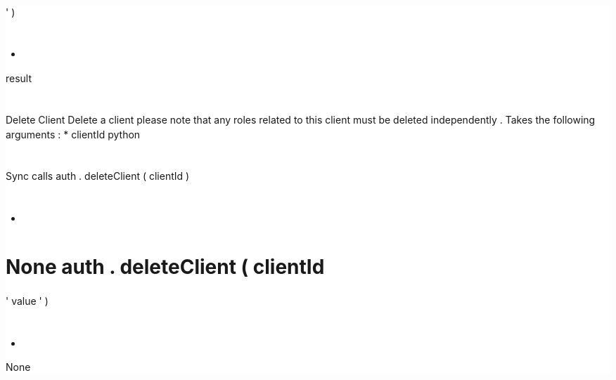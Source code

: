 '
)
#
-
>
result
#
#
#
#
Delete
Client
Delete
a
client
please
note
that
any
roles
related
to
this
client
must
be
deleted
independently
.
Takes
the
following
arguments
:
*
clientId
python
#
Sync
calls
auth
.
deleteClient
(
clientId
)
#
-
>
None
auth
.
deleteClient
(
clientId
=
'
value
'
)
#
-
>
None